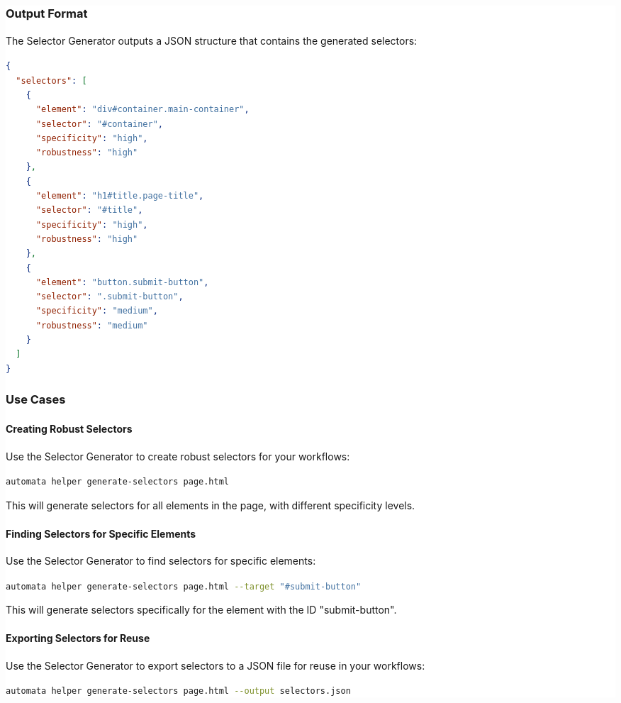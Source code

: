 ### Output Format

The Selector Generator outputs a JSON structure that contains the generated selectors:

```json
{
  "selectors": [
    {
      "element": "div#container.main-container",
      "selector": "#container",
      "specificity": "high",
      "robustness": "high"
    },
    {
      "element": "h1#title.page-title",
      "selector": "#title",
      "specificity": "high",
      "robustness": "high"
    },
    {
      "element": "button.submit-button",
      "selector": ".submit-button",
      "specificity": "medium",
      "robustness": "medium"
    }
  ]
}
```

### Use Cases

#### Creating Robust Selectors

Use the Selector Generator to create robust selectors for your workflows:

```bash
automata helper generate-selectors page.html
```

This will generate selectors for all elements in the page, with different specificity levels.

#### Finding Selectors for Specific Elements

Use the Selector Generator to find selectors for specific elements:

```bash
automata helper generate-selectors page.html --target "#submit-button"
```

This will generate selectors specifically for the element with the ID "submit-button".

#### Exporting Selectors for Reuse

Use the Selector Generator to export selectors to a JSON file for reuse in your workflows:

```bash
automata helper generate-selectors page.html --output selectors.json
```
